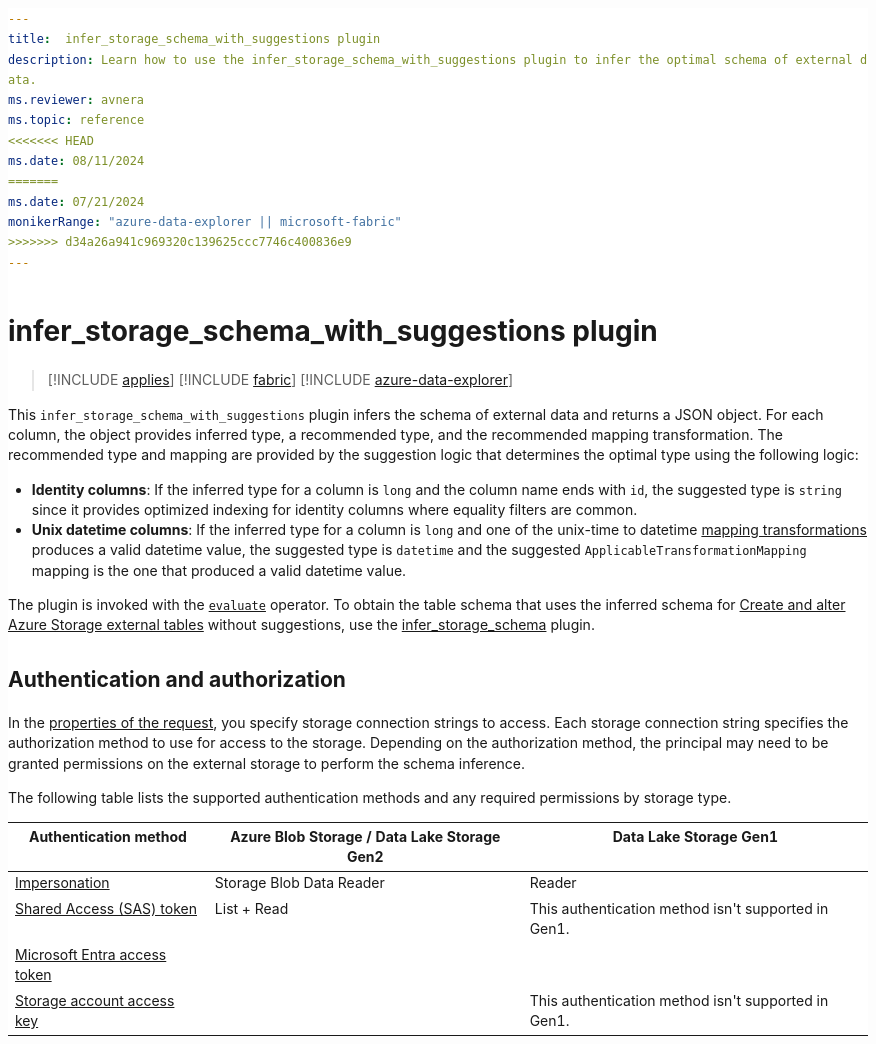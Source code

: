 ```yaml
---
title:  infer_storage_schema_with_suggestions plugin
description: Learn how to use the infer_storage_schema_with_suggestions plugin to infer the optimal schema of external data.
ms.reviewer: avnera
ms.topic: reference
<<<<<<< HEAD
ms.date: 08/11/2024
=======
ms.date: 07/21/2024
monikerRange: "azure-data-explorer || microsoft-fabric"
>>>>>>> d34a26a941c969320c139625ccc7746c400836e9
---
```

# infer_storage_schema_with_suggestions plugin

> [!INCLUDE [applies](../includes/applies-to-version/applies.md)] [!INCLUDE [fabric](../includes/applies-to-version/fabric.md)] [!INCLUDE [azure-data-explorer](../includes/applies-to-version/azure-data-explorer.md)]

This `infer_storage_schema_with_suggestions` plugin infers the schema of external data and returns a JSON object. For each column, the object provides inferred type, a recommended type, and the recommended mapping transformation. The recommended type and mapping are provided by the suggestion logic that determines the optimal type using the following logic:

* **Identity columns**: If the inferred type for a column is `long` and the column name ends with `id`, the suggested type is `string` since it provides optimized indexing for identity columns where equality filters are common.
* **Unix datetime columns**: If the inferred type for a column is `long` and one of the unix-time to datetime [mapping transformations](../management/mappings.md#mapping-transformations) produces a valid datetime value, the suggested type is `datetime` and the suggested `ApplicableTransformationMapping` mapping is the one that produced a valid datetime value.

The plugin is invoked with the [`evaluate`](evaluate-operator.md) operator. To obtain the table schema that uses the inferred schema for [Create and alter Azure Storage external tables](../management/external-tables-azure-storage.md) without suggestions, use the [infer_storage_schema](infer-storage-schema-plugin.md) plugin.

## Authentication and authorization

In the [properties of the request](#supported-properties-of-the-request), you specify storage connection strings to access. Each storage connection string specifies the authorization method to use for access to the storage. Depending on the authorization method, the principal may need to be granted permissions on the external storage to perform the schema inference.

The following table lists the supported authentication methods and any required permissions by storage type.

|Authentication method|Azure Blob Storage / Data Lake Storage Gen2|Data Lake Storage Gen1|
|--|--|--|
|[Impersonation](../api/connection-strings/storage-connection-strings.md#impersonation)|Storage Blob Data Reader|Reader|
|[Shared Access (SAS) token](../api/connection-strings/storage-connection-strings.md#shared-access-sas-token)|List + Read|This authentication method isn't supported in Gen1.|
|[Microsoft Entra access token](../api/connection-strings/storage-connection-strings.md#azure-ad-access-token)||
|[Storage account access key](../api/connection-strings/storage-connection-strings.md#storage-account-access-key)||This authentication method isn't supported in Gen1.|
